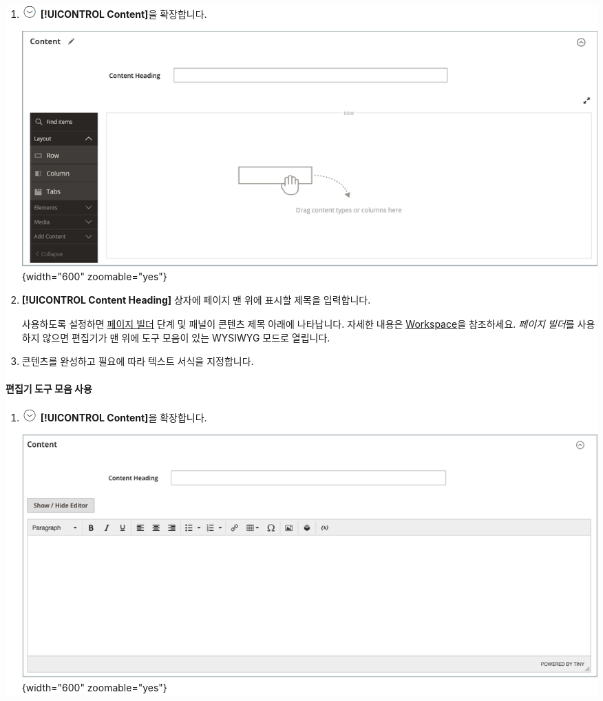 1. ![확장 선택기](../assets/icon-display-expand.png) **[!UICONTROL Content]**&#x200B;을 확장합니다.

   ![페이지 빌더가 있는 콘텐츠](../page-builder/assets/pb-page-content.png){width="600" zoomable="yes"}

1. **[!UICONTROL Content Heading]** 상자에 페이지 맨 위에 표시할 제목을 입력합니다.

   사용하도록 설정하면 [페이지 빌더](../page-builder/introduction.md) 단계 및 패널이 콘텐츠 제목 아래에 나타납니다. 자세한 내용은 [Workspace](../page-builder/workspace.md)을 참조하세요. _페이지 빌더_&#x200B;를 사용하지 않으면 편집기가 맨 위에 도구 모음이 있는 WYSIWYG 모드로 열립니다.

1. 콘텐츠를 완성하고 필요에 따라 텍스트 서식을 지정합니다.

#### 편집기 도구 모음 사용

1. ![확장 선택기](../assets/icon-display-expand.png) **[!UICONTROL Content]**&#x200B;을 확장합니다.

   ![컨텐츠](./assets/page-content-editor.png){width="600" zoomable="yes"}
